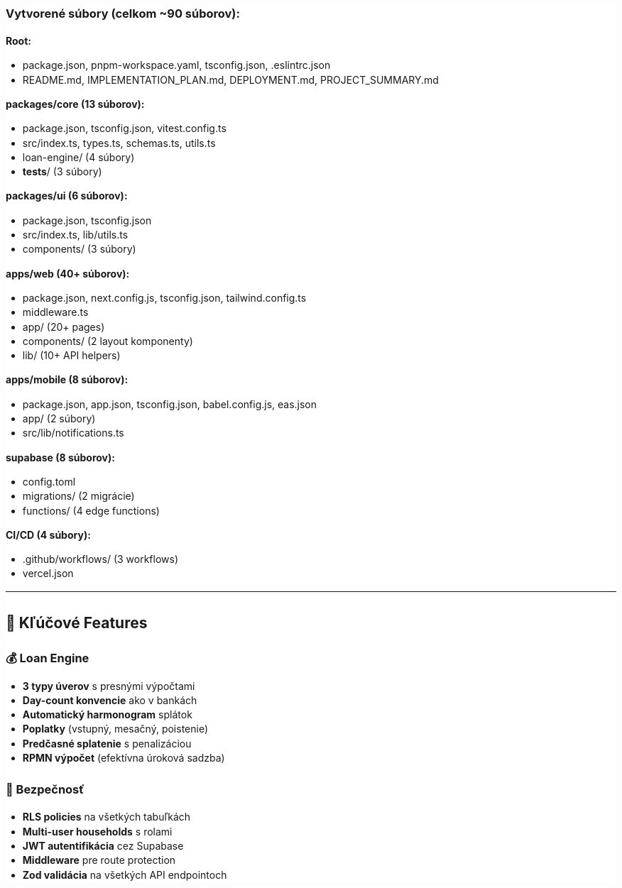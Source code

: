 ### Vytvorené súbory (celkom ~90 súborov):

**Root:**
- package.json, pnpm-workspace.yaml, tsconfig.json, .eslintrc.json
- README.md, IMPLEMENTATION_PLAN.md, DEPLOYMENT.md, PROJECT_SUMMARY.md

**packages/core (13 súborov):**
- package.json, tsconfig.json, vitest.config.ts
- src/index.ts, types.ts, schemas.ts, utils.ts
- loan-engine/ (4 súbory)
- __tests__/ (3 súbory)

**packages/ui (6 súborov):**
- package.json, tsconfig.json
- src/index.ts, lib/utils.ts
- components/ (3 súbory)

**apps/web (40+ súborov):**
- package.json, next.config.js, tsconfig.json, tailwind.config.ts
- middleware.ts
- app/ (20+ pages)
- components/ (2 layout komponenty)
- lib/ (10+ API helpers)

**apps/mobile (8 súborov):**
- package.json, app.json, tsconfig.json, babel.config.js, eas.json
- app/ (2 súbory)
- src/lib/notifications.ts

**supabase (8 súborov):**
- config.toml
- migrations/ (2 migrácie)
- functions/ (4 edge functions)

**CI/CD (4 súbory):**
- .github/workflows/ (3 workflows)
- vercel.json

---

## 🎯 Kľúčové Features

### 💰 Loan Engine
- **3 typy úverov** s presnými výpočtami
- **Day-count konvencie** ako v bankách
- **Automatický harmonogram** splátok
- **Poplatky** (vstupný, mesačný, poistenie)
- **Predčasné splatenie** s penalizáciou
- **RPMN výpočet** (efektívna úroková sadzba)

### 🔐 Bezpečnosť
- **RLS policies** na všetkých tabuľkách
- **Multi-user households** s rolami
- **JWT autentifikácia** cez Supabase
- **Middleware** pre route protection
- **Zod validácia** na všetkých API endpointoch
